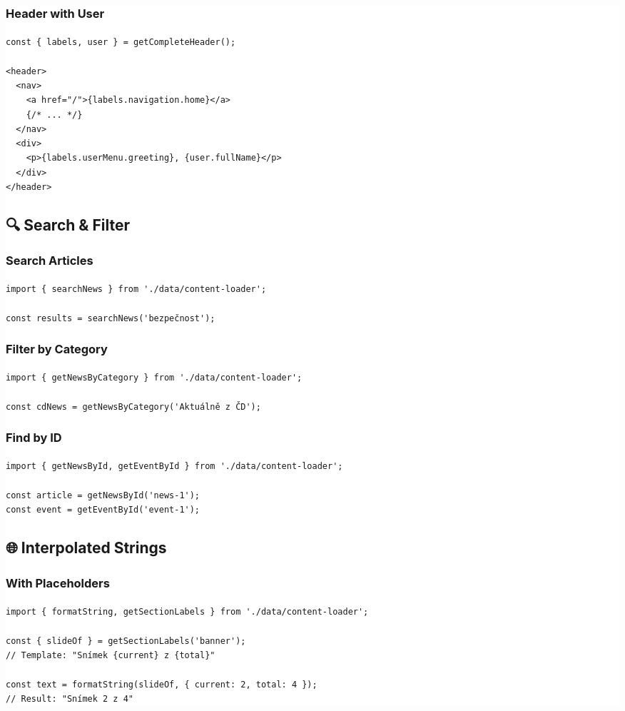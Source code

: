 ### Header with User

```tsx
const { labels, user } = getCompleteHeader();

<header>
  <nav>
    <a href="/">{labels.navigation.home}</a>
    {/* ... */}
  </nav>
  <div>
    <p>{labels.userMenu.greeting}, {user.fullName}</p>
  </div>
</header>
```

## 🔍 Search & Filter

### Search Articles

```tsx
import { searchNews } from './data/content-loader';

const results = searchNews('bezpečnost');
```

### Filter by Category

```tsx
import { getNewsByCategory } from './data/content-loader';

const cdNews = getNewsByCategory('Aktuálně z ČD');
```

### Find by ID

```tsx
import { getNewsById, getEventById } from './data/content-loader';

const article = getNewsById('news-1');
const event = getEventById('event-1');
```

## 🌐 Interpolated Strings

### With Placeholders

```tsx
import { formatString, getSectionLabels } from './data/content-loader';

const { slideOf } = getSectionLabels('banner');
// Template: "Snímek {current} z {total}"

const text = formatString(slideOf, { current: 2, total: 4 });
// Result: "Snímek 2 z 4"
```
